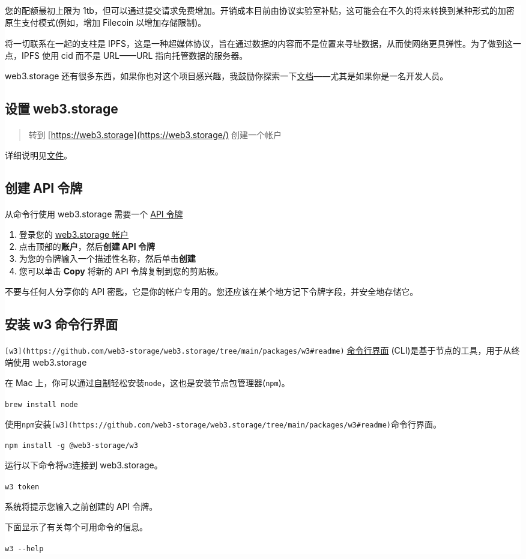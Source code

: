 您的配额最初上限为 1tb，但可以通过提交请求免费增加。开销成本目前由协议实验室补贴，这可能会在不久的将来转换到某种形式的加密原生支付模式(例如，增加 Filecoin 以增加存储限制)。

将一切联系在一起的支柱是 IPFS，这是一种超媒体协议，旨在通过数据的内容而不是位置来寻址数据，从而使网络更具弹性。为了做到这一点，IPFS 使用 cid 而不是 URL——URL 指向托管数据的服务器。

web3.storage 还有很多东西，如果你也对这个项目感兴趣，我鼓励你探索一下[文档](https://web3.storage/docs/)——尤其是如果你是一名开发人员。

## 设置 web3.storage

> 转到 [https://web3.storage](https://web3.storage/) 创建一个帐户

详细说明见[文件](https://web3.storage/docs/#create-an-account)。

## 创建 API 令牌

从命令行使用 web3.storage 需要一个 [API 令牌](https://web3.storage/docs/#get-an-api-token)

1.  登录您的 [web3.storage 帐户](https://web3.storage/account/)
2.  点击顶部的**账户**，然后**创建 API 令牌**
3.  为您的令牌输入一个描述性名称，然后单击**创建**
4.  您可以单击 **Copy** 将新的 API 令牌复制到您的剪贴板。

不要与任何人分享你的 API 密匙，它是你的帐户专用的。您还应该在某个地方记下令牌字段，并安全地存储它。

## 安装 w3 命令行界面

`[w3](https://github.com/web3-storage/web3.storage/tree/main/packages/w3#readme)` [命令行界面](https://github.com/web3-storage/web3.storage/tree/main/packages/w3#readme) (CLI)是基于节点的工具，用于从终端使用 web3.storage

在 Mac 上，你可以通过[自制](https://brew.sh/)轻松安装`node`，这也是安装节点包管理器(`npm`)。

```
brew install node
```

使用`npm`安装`[w3](https://github.com/web3-storage/web3.storage/tree/main/packages/w3#readme)`命令行界面。

```
npm install -g @web3-storage/w3
```

运行以下命令将`w3`连接到 web3.storage。

```
w3 token
```

系统将提示您输入之前创建的 API 令牌。

下面显示了有关每个可用命令的信息。

```
w3 --help
```

